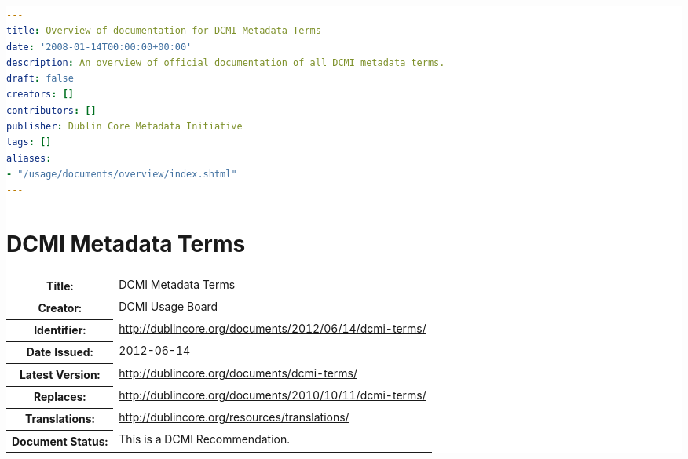 ```yaml
---
title: Overview of documentation for DCMI Metadata Terms
date: '2008-01-14T00:00:00+00:00'
description: An overview of official documentation of all DCMI metadata terms.
draft: false
creators: []
contributors: []
publisher: Dublin Core Metadata Initiative
tags: []
aliases:
- "/usage/documents/overview/index.shtml"
---
```



# DCMI Metadata Terms
<table cellspacing="0" class="docinfo">
  <tr>
    <th scope="row">Title:</th>
    <td property="dcterms:title">DCMI Metadata Terms</td>
  </tr>
  <tr>
    <th scope="row">Creator:</th>
    <td property="dcterms:creator" label="DCMI Usage Board">DCMI Usage Board</td>
  </tr>
  <tr>
    <th scope="row">Identifier:</th>
    <td>
      <a href="/documents/2012/06/14/dcmi-terms/" property="dcterms:identifier">http://dublincore.org/documents/2012/06/14/dcmi-terms/</a>
    </td>
  </tr>
  <tr>
    <th scope="row">Date Issued:</th>
    <td>
      <time property="dcterms:issued">2012-06-14</time>
    </td>
  </tr>
  <tr>
    <th scope="row">Latest Version:</th>
    <td>
      <a href="/documents/dcmi-terms/" property="dcterms:isVersionOf">http://dublincore.org/documents/dcmi-terms/</a>
    </td>
  </tr>
  <tr>
    <th scope="row">Replaces:</th>
    <td>
      <a href="/documents/2010/10/11/dcmi-terms/" property="dcterms:replaces">http://dublincore.org/documents/2010/10/11/dcmi-terms/</a>
    </td>
  </tr>
  <tr>
    <th scope="row">Translations:</th>
    <td>
      <a href="/resources/translations/">http://dublincore.org/resources/translations/</a>
    </td>
  </tr>
  <tr>
    <th scope="row">Document Status:</th>
    <td>This is a DCMI Recommendation.</td>
  </tr>